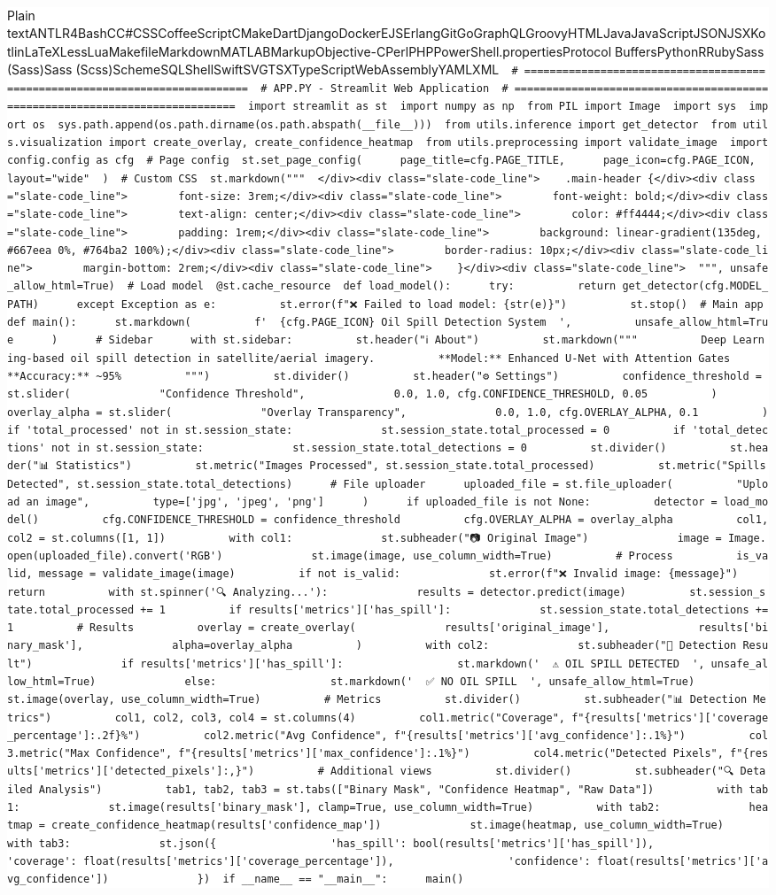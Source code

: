 Plain textANTLR4BashCC#CSSCoffeeScriptCMakeDartDjangoDockerEJSErlangGitGoGraphQLGroovyHTMLJavaJavaScriptJSONJSXKotlinLaTeXLessLuaMakefileMarkdownMATLABMarkupObjective-CPerlPHPPowerShell.propertiesProtocol BuffersPythonRRubySass (Sass)Sass (Scss)SchemeSQLShellSwiftSVGTSXTypeScriptWebAssemblyYAMLXML`   # ============================================================================  # APP.PY - Streamlit Web Application  # ============================================================================  import streamlit as st  import numpy as np  from PIL import Image  import sys  import os  sys.path.append(os.path.dirname(os.path.abspath(__file__)))  from utils.inference import get_detector  from utils.visualization import create_overlay, create_confidence_heatmap  from utils.preprocessing import validate_image  import config.config as cfg  # Page config  st.set_page_config(      page_title=cfg.PAGE_TITLE,      page_icon=cfg.PAGE_ICON,      layout="wide"  )  # Custom CSS  st.markdown("""  </div><div class="slate-code_line">    .main-header {</div><div class="slate-code_line">        font-size: 3rem;</div><div class="slate-code_line">        font-weight: bold;</div><div class="slate-code_line">        text-align: center;</div><div class="slate-code_line">        color: #ff4444;</div><div class="slate-code_line">        padding: 1rem;</div><div class="slate-code_line">        background: linear-gradient(135deg, #667eea 0%, #764ba2 100%);</div><div class="slate-code_line">        border-radius: 10px;</div><div class="slate-code_line">        margin-bottom: 2rem;</div><div class="slate-code_line">    }</div><div class="slate-code_line">  """, unsafe_allow_html=True)  # Load model  @st.cache_resource  def load_model():      try:          return get_detector(cfg.MODEL_PATH)      except Exception as e:          st.error(f"❌ Failed to load model: {str(e)}")          st.stop()  # Main app  def main():      st.markdown(          f'  {cfg.PAGE_ICON} Oil Spill Detection System  ',          unsafe_allow_html=True      )      # Sidebar      with st.sidebar:          st.header("ℹ️ About")          st.markdown("""          Deep Learning-based oil spill detection in satellite/aerial imagery.          **Model:** Enhanced U-Net with Attention Gates            **Accuracy:** ~95%          """)          st.divider()          st.header("⚙️ Settings")          confidence_threshold = st.slider(              "Confidence Threshold",              0.0, 1.0, cfg.CONFIDENCE_THRESHOLD, 0.05          )          overlay_alpha = st.slider(              "Overlay Transparency",              0.0, 1.0, cfg.OVERLAY_ALPHA, 0.1          )          if 'total_processed' not in st.session_state:              st.session_state.total_processed = 0          if 'total_detections' not in st.session_state:              st.session_state.total_detections = 0          st.divider()          st.header("📊 Statistics")          st.metric("Images Processed", st.session_state.total_processed)          st.metric("Spills Detected", st.session_state.total_detections)      # File uploader      uploaded_file = st.file_uploader(          "Upload an image",          type=['jpg', 'jpeg', 'png']      )      if uploaded_file is not None:          detector = load_model()          cfg.CONFIDENCE_THRESHOLD = confidence_threshold          cfg.OVERLAY_ALPHA = overlay_alpha          col1, col2 = st.columns([1, 1])          with col1:              st.subheader("📷 Original Image")              image = Image.open(uploaded_file).convert('RGB')              st.image(image, use_column_width=True)          # Process          is_valid, message = validate_image(image)          if not is_valid:              st.error(f"❌ Invalid image: {message}")              return          with st.spinner('🔍 Analyzing...'):              results = detector.predict(image)          st.session_state.total_processed += 1          if results['metrics']['has_spill']:              st.session_state.total_detections += 1          # Results          overlay = create_overlay(              results['original_image'],              results['binary_mask'],              alpha=overlay_alpha          )          with col2:              st.subheader("🎯 Detection Result")              if results['metrics']['has_spill']:                  st.markdown('  ⚠️ OIL SPILL DETECTED  ', unsafe_allow_html=True)              else:                  st.markdown('  ✅ NO OIL SPILL  ', unsafe_allow_html=True)              st.image(overlay, use_column_width=True)          # Metrics          st.divider()          st.subheader("📊 Detection Metrics")          col1, col2, col3, col4 = st.columns(4)          col1.metric("Coverage", f"{results['metrics']['coverage_percentage']:.2f}%")          col2.metric("Avg Confidence", f"{results['metrics']['avg_confidence']:.1%}")          col3.metric("Max Confidence", f"{results['metrics']['max_confidence']:.1%}")          col4.metric("Detected Pixels", f"{results['metrics']['detected_pixels']:,}")          # Additional views          st.divider()          st.subheader("🔍 Detailed Analysis")          tab1, tab2, tab3 = st.tabs(["Binary Mask", "Confidence Heatmap", "Raw Data"])          with tab1:              st.image(results['binary_mask'], clamp=True, use_column_width=True)          with tab2:              heatmap = create_confidence_heatmap(results['confidence_map'])              st.image(heatmap, use_column_width=True)          with tab3:              st.json({                  'has_spill': bool(results['metrics']['has_spill']),                  'coverage': float(results['metrics']['coverage_percentage']),                  'confidence': float(results['metrics']['avg_confidence'])              })  if __name__ == "__main__":      main()   `
